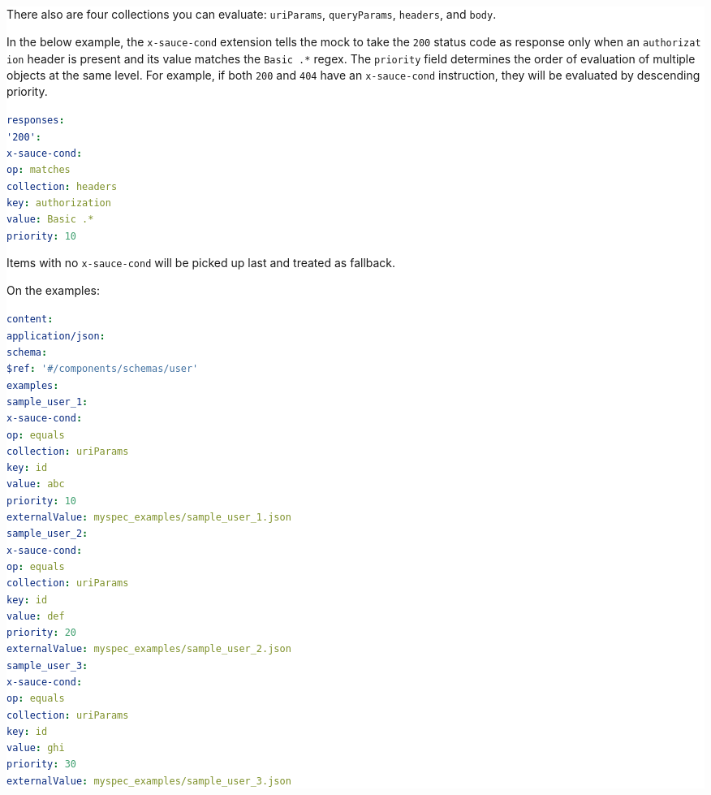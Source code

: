 There also are four collections you can evaluate: `uriParams`, `queryParams`, `headers`, and `body`.

In the below example, the `x-sauce-cond` extension tells the mock to take the `200` status code as response only when an `authorization` header is present and its value matches the `Basic .*` regex. The `priority` field determines the order of evaluation of multiple objects at the same level. For example, if both `200` and `404` have an `x-sauce-cond` instruction, they will be evaluated by descending priority.

```yaml
responses:
'200':
x-sauce-cond:
op: matches
collection: headers
key: authorization
value: Basic .*
priority: 10
```

Items with no `x-sauce-cond` will be picked up last and treated as fallback.

On the examples:

```yaml
content:
application/json:
schema:
$ref: '#/components/schemas/user'
examples:
sample_user_1:
x-sauce-cond:
op: equals
collection: uriParams
key: id
value: abc
priority: 10
externalValue: myspec_examples/sample_user_1.json
sample_user_2:
x-sauce-cond:
op: equals
collection: uriParams
key: id
value: def
priority: 20
externalValue: myspec_examples/sample_user_2.json
sample_user_3:
x-sauce-cond:
op: equals
collection: uriParams
key: id
value: ghi
priority: 30
externalValue: myspec_examples/sample_user_3.json
```
